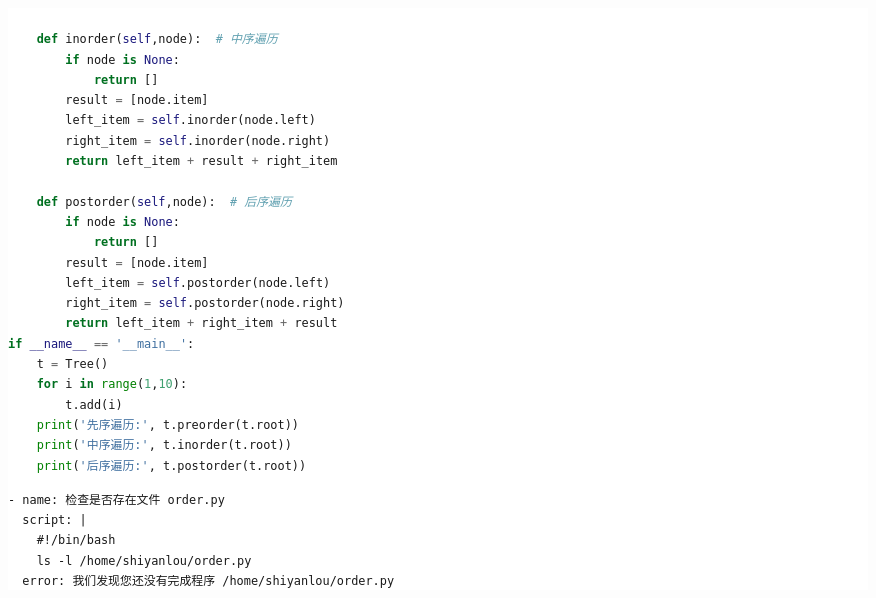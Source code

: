 ```python

    def inorder(self,node):  # 中序遍历
        if node is None:
            return []
        result = [node.item]
        left_item = self.inorder(node.left)
        right_item = self.inorder(node.right)
        return left_item + result + right_item

    def postorder(self,node):  # 后序遍历
        if node is None:
            return []
        result = [node.item]
        left_item = self.postorder(node.left)
        right_item = self.postorder(node.right)
        return left_item + right_item + result
if __name__ == '__main__':
    t = Tree()
    for i in range(1,10):
        t.add(i)
    print('先序遍历:', t.preorder(t.root))
    print('中序遍历:', t.inorder(t.root))
    print('后序遍历:', t.postorder(t.root))
```

```checker
- name: 检查是否存在文件 order.py
  script: |
    #!/bin/bash
    ls -l /home/shiyanlou/order.py
  error: 我们发现您还没有完成程序 /home/shiyanlou/order.py
  ```